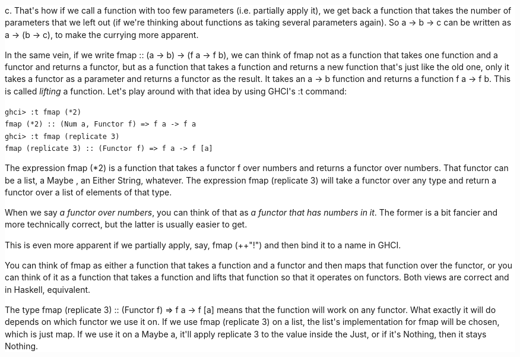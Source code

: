 <span class="fixed">c</span>. That's how if we call a function with too
few parameters (i.e. partially apply it), we get back a function that
takes the number of parameters that we left out (if we're thinking about
functions as taking several parameters again). So <span
class="fixed">a -\> b -\> c</span> can be written as <span
class="fixed">a -\> (b -\> c)</span>, to make the currying more
apparent.

In the same vein, if we write <span class="fixed">fmap :: (a -\> b) -\>
(f a -\> f b)</span>, we can think of <span class="fixed">fmap</span>
not as a function that takes one function and a functor and returns a
functor, but as a function that takes a function and returns a new
function that's just like the old one, only it takes a functor as a
parameter and returns a functor as the result. It takes an <span
class="fixed">a -\> b</span> function and returns a function <span
class="fixed">f a -\> f b</span>. This is called *lifting* a function.
Let's play around with that idea by using GHCI's <span
class="fixed">:t</span> command:

``` {.haskell:hs name="code"}
ghci> :t fmap (*2)
fmap (*2) :: (Num a, Functor f) => f a -> f a
ghci> :t fmap (replicate 3)
fmap (replicate 3) :: (Functor f) => f a -> f [a]
```

The expression <span class="fixed">fmap (\*2)</span> is a function that
takes a functor <span class="fixed">f</span> over numbers and returns a
functor over numbers. That functor can be a list, a <span
class="fixed">Maybe </span>, an <span class="fixed">Either
String</span>, whatever. The expression <span class="fixed">fmap
(replicate 3)</span> will take a functor over any type and return a
functor over a list of elements of that type.

<div class="hintbox">

When we say *a functor over numbers*, you can think of that as *a
functor that has numbers in it*. The former is a bit fancier and more
technically correct, but the latter is usually easier to get.

</div>

This is even more apparent if we partially apply, say, <span
class="fixed">fmap (++"!")</span> and then bind it to a name in GHCI.

You can think of <span class="fixed">fmap</span> as either a function
that takes a function and a functor and then maps that function over the
functor, or you can think of it as a function that takes a function and
lifts that function so that it operates on functors. Both views are
correct and in Haskell, equivalent.

The type <span class="fixed">fmap (replicate 3) :: (Functor f) =\> f
a -\> f [a]</span> means that the function will work on any functor.
What exactly it will do depends on which functor we use it on. If we use
<span class="fixed">fmap (replicate 3)</span> on a list, the list's
implementation for <span class="fixed">fmap</span> will be chosen, which
is just <span class="fixed">map</span>. If we use it on a <span
class="fixed">Maybe a</span>, it'll apply <span class="fixed">replicate
3</span> to the value inside the <span class="fixed">Just</span>, or if
it's <span class="fixed">Nothing</span>, then it stays <span
class="fixed">Nothing</span>.
